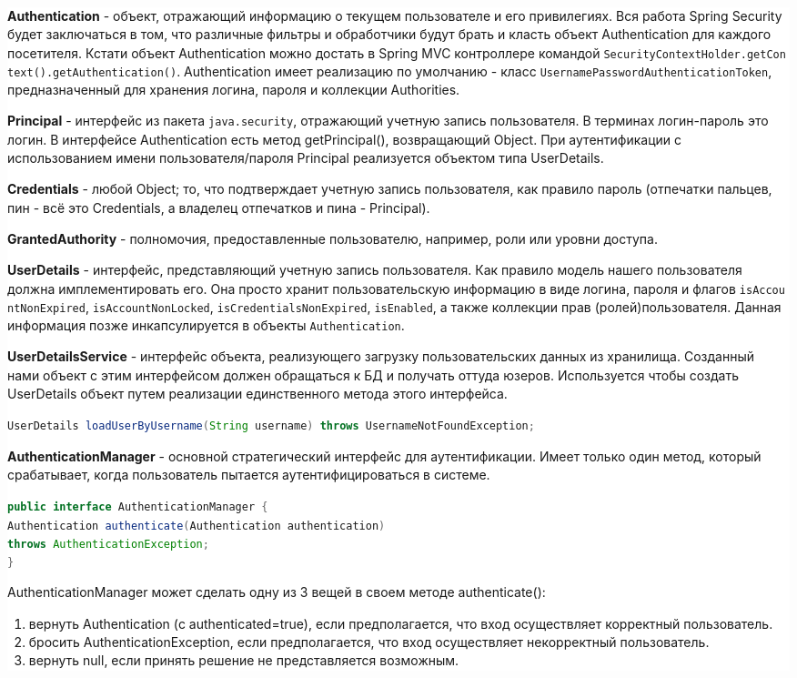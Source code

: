 **Authentication** - объект, отражающий информацию о текущем пользователе и его привилегиях. Вся работа Spring Security 
будет заключаться в том, что различные фильтры и обработчики будут брать и класть объект Authentication для каждого 
посетителя. Кстати объект Authentication можно достать в Spring MVC контроллере командой 
`SecurityContextHolder.getContext().getAuthentication()`. Authentication имеет реализацию по умолчанию - класс 
`UsernamePasswordAuthenticationToken`, предназначенный для хранения логина, пароля и коллекции Authorities.

**Principal** - интерфейс из пакета `java.security`, отражающий учетную запись пользователя. В терминах логин-пароль это 
логин. В интерфейсе Authentication есть метод getPrincipal(), возвращающий Object. При аутентификации с использованием 
имени пользователя/пароля Principal реализуется объектом типа UserDetails. 

**Credentials** - любой Object; то, что подтверждает учетную запись пользователя, как правило пароль (отпечатки пальцев,
пин - всё это Credentials, а владелец отпечатков и пина - Principal). 

**GrantedAuthority** - полномочия, предоставленные пользователю, например, роли или уровни доступа. 

**UserDetails** - интерфейс, представляющий учетную запись пользователя. Как правило модель нашего пользователя должна
имплементировать его. Она просто хранит пользовательскую информацию в виде логина, пароля и флагов `isAccountNonExpired`, 
`isAccountNonLocked`, `isCredentialsNonExpired`, `isEnabled`, а также коллекции прав (ролей)пользователя. Данная 
информация позже инкапсулируется в объекты `Authentication`. 

**UserDetailsService** - интерфейс объекта, реализующего загрузку пользовательских данных из хранилища. Созданный нами
объект с этим интерфейсом должен обращаться к БД и получать оттуда юзеров. Используется чтобы создать UserDetails объект
путем реализации единственного метода этого интерфейса.

```java
UserDetails loadUserByUsername(String username) throws UsernameNotFoundException;
```

**AuthenticationManager** - основной стратегический интерфейс для аутентификации. Имеет только один метод, который 
срабатывает, когда пользователь пытается аутентифицироваться в системе.

```java
public interface AuthenticationManager {
Authentication authenticate(Authentication authentication)
throws AuthenticationException;
}
```

AuthenticationManager может сделать одну из 3 вещей в своем методе authenticate():
1. вернуть Authentication (с authenticated=true), если предполагается, что вход осуществляет корректный пользователь.
2. бросить AuthenticationException, если предполагается, что вход осуществляет некорректный пользователь.
3. вернуть null, если принять решение не представляется возможным.

